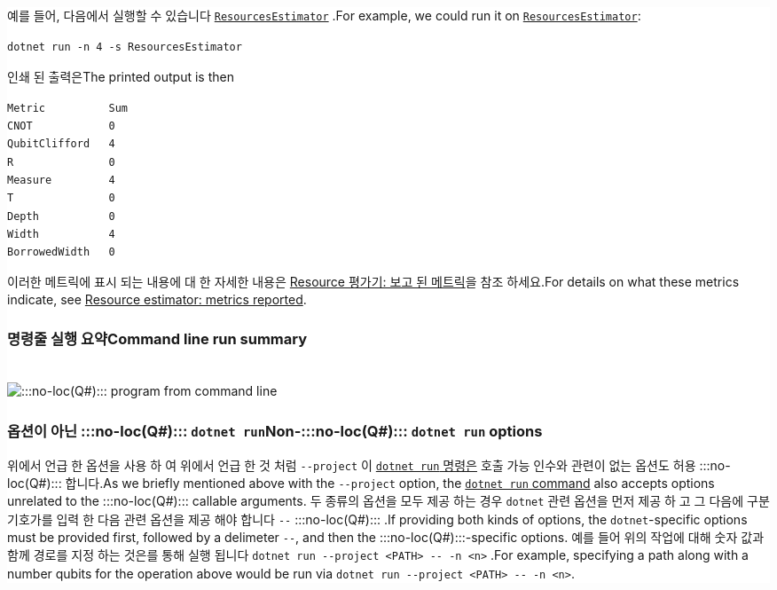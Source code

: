 <span data-ttu-id="5b596-189">예를 들어, 다음에서 실행할 수 있습니다 [`ResourcesEstimator`](xref:microsoft.quantum.machines.resources-estimator) .</span><span class="sxs-lookup"><span data-stu-id="5b596-189">For example, we could run it on [`ResourcesEstimator`](xref:microsoft.quantum.machines.resources-estimator):</span></span>

```dotnetcli
dotnet run -n 4 -s ResourcesEstimator
```

<span data-ttu-id="5b596-190">인쇄 된 출력은</span><span class="sxs-lookup"><span data-stu-id="5b596-190">The printed output is then</span></span>

```output
Metric          Sum
CNOT            0
QubitClifford   4
R               0
Measure         4
T               0
Depth           0
Width           4
BorrowedWidth   0
```

<span data-ttu-id="5b596-191">이러한 메트릭에 표시 되는 내용에 대 한 자세한 내용은 [Resource 평가기: 보고 된 메트릭](xref:microsoft.quantum.machines.resources-estimator#metrics-reported)을 참조 하세요.</span><span class="sxs-lookup"><span data-stu-id="5b596-191">For details on what these metrics indicate, see [Resource estimator: metrics reported](xref:microsoft.quantum.machines.resources-estimator#metrics-reported).</span></span>

### <a name="command-line-run-summary"></a><span data-ttu-id="5b596-192">명령줄 실행 요약</span><span class="sxs-lookup"><span data-stu-id="5b596-192">Command line run summary</span></span>
<br/>
<img src="../media/hostprograms_command_line_diagram.png" alt=":::no-loc(Q#)::: program from command line" width="700">

### <a name="non-no-locq-dotnet-run-options"></a><span data-ttu-id="5b596-193">옵션이 아닌 :::no-loc(Q#)::: `dotnet run`</span><span class="sxs-lookup"><span data-stu-id="5b596-193">Non-:::no-loc(Q#)::: `dotnet run` options</span></span>

<span data-ttu-id="5b596-194">위에서 언급 한 옵션을 사용 하 여 위에서 언급 한 것 처럼 `--project` 이 [ `dotnet run` 명령은](https://docs.microsoft.com/dotnet/core/tools/dotnet-run) 호출 가능 인수와 관련이 없는 옵션도 허용 :::no-loc(Q#)::: 합니다.</span><span class="sxs-lookup"><span data-stu-id="5b596-194">As we briefly mentioned above with the `--project` option, the [`dotnet run` command](https://docs.microsoft.com/dotnet/core/tools/dotnet-run) also accepts options unrelated to the :::no-loc(Q#)::: callable arguments.</span></span>
<span data-ttu-id="5b596-195">두 종류의 옵션을 모두 제공 하는 경우 `dotnet` 관련 옵션을 먼저 제공 하 고 그 다음에 구분 기호가를 입력 한 다음 관련 옵션을 제공 해야 합니다 `--` :::no-loc(Q#)::: .</span><span class="sxs-lookup"><span data-stu-id="5b596-195">If providing both kinds of options, the `dotnet`-specific options must be provided first, followed by a delimeter `--`, and then the :::no-loc(Q#):::-specific options.</span></span>
<span data-ttu-id="5b596-196">예를 들어 위의 작업에 대해 숫자 값과 함께 경로를 지정 하는 것은를 통해 실행 됩니다 `dotnet run --project <PATH> -- -n <n>` .</span><span class="sxs-lookup"><span data-stu-id="5b596-196">For example, specifying a path along with a number qubits for the operation above would be run via `dotnet run --project <PATH> -- -n <n>`.</span></span>
